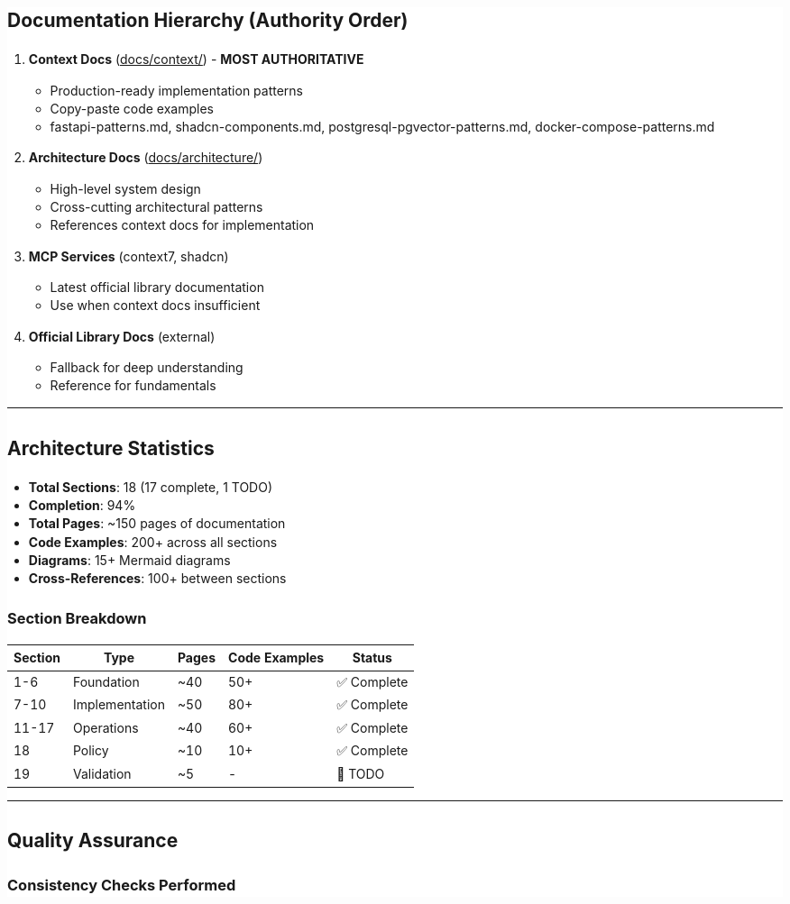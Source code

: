 
## Documentation Hierarchy (Authority Order)

1. **Context Docs** ([docs/context/](../docs/context/)) - **MOST AUTHORITATIVE**
   - Production-ready implementation patterns
   - Copy-paste code examples
   - fastapi-patterns.md, shadcn-components.md, postgresql-pgvector-patterns.md, docker-compose-patterns.md

2. **Architecture Docs** ([docs/architecture/](../docs/architecture/))
   - High-level system design
   - Cross-cutting architectural patterns
   - References context docs for implementation

3. **MCP Services** (context7, shadcn)
   - Latest official library documentation
   - Use when context docs insufficient

4. **Official Library Docs** (external)
   - Fallback for deep understanding
   - Reference for fundamentals

---

## Architecture Statistics

- **Total Sections**: 18 (17 complete, 1 TODO)
- **Completion**: 94%
- **Total Pages**: ~150 pages of documentation
- **Code Examples**: 200+ across all sections
- **Diagrams**: 15+ Mermaid diagrams
- **Cross-References**: 100+ between sections

### Section Breakdown

| Section | Type | Pages | Code Examples | Status |
|---------|------|-------|---------------|--------|
| 1-6 | Foundation | ~40 | 50+ | ✅ Complete |
| 7-10 | Implementation | ~50 | 80+ | ✅ Complete |
| 11-17 | Operations | ~40 | 60+ | ✅ Complete |
| 18 | Policy | ~10 | 10+ | ✅ Complete |
| 19 | Validation | ~5 | - | 🔄 TODO |

---

## Quality Assurance

### Consistency Checks Performed
